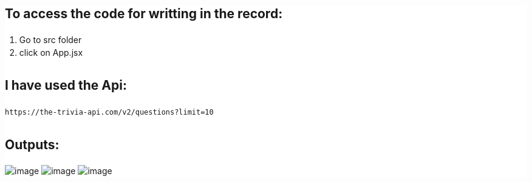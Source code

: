## To access the code for writting in the record:
1. Go to src folder
2. click on App.jsx

## I have used the Api: 
```
https://the-trivia-api.com/v2/questions?limit=10
```


## Outputs:

<img width="1884" height="1430" alt="image" src="https://github.com/user-attachments/assets/89791c88-d19b-42bb-95c4-fc098fbfffe5" />

<img width="1958" height="1390" alt="image" src="https://github.com/user-attachments/assets/b92de34b-5081-4732-adc7-40577954794e" />

<img width="1990" height="1344" alt="image" src="https://github.com/user-attachments/assets/4bb4bf0f-941f-4865-b7c0-645650fdef57" />


